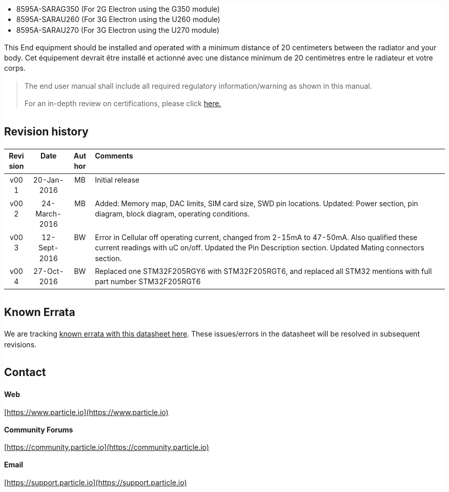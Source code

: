  * 8595A-SARAG350 (For 2G Electron using the G350 module)
 * 8595A-SARAU260 (For 3G Electron using the U260 module)
 * 8595A-SARAU270 (For 3G Electron using the U270 module)

This End equipment should be installed and operated with a minimum distance of 20 centimeters between the radiator and your body.
Cet équipement devrait être installé et actionné avec une distance minimum de 20 centimètres entre le radiateur et votre corps.

> The end user manual shall include all required regulatory information/warning as shown in this manual.
> 
> For an in-depth review on certifications, please click [here.](/guide/how-to-build-a-product/certification/)

## Revision history

| Revision | Date | Author | Comments |
|:-:|:-:|:-:|:-|
| v001 | 20-Jan-2016 | MB | Initial release |
| v002 | 24-March-2016 | MB | Added: Memory map, DAC limits, SIM card size, SWD pin locations. Updated: Power section, pin diagram, block diagram, operating conditions. |
| v003 | 12-Sept-2016 | BW | Error in Cellular off operating current, changed from 2-15mA to 47-50mA. Also qualified these current readings with uC on/off. Updated the Pin Description section. Updated Mating connectors section. |
| v004 | 27-Oct-2016 | BW | Replaced one STM32F205RGY6 with STM32F205RGT6, and replaced all STM32 mentions with full part number STM32F205RGT6 |

## Known Errata

We are tracking [known errata with this datasheet here](https://github.com/spark/docs/issues/19).  These issues/errors in the datasheet will be resolved in subsequent revisions.

## Contact

**Web**

[https://www.particle.io](https://www.particle.io)

**Community Forums**

[https://community.particle.io](https://community.particle.io)

**Email**

[https://support.particle.io](https://support.particle.io)
